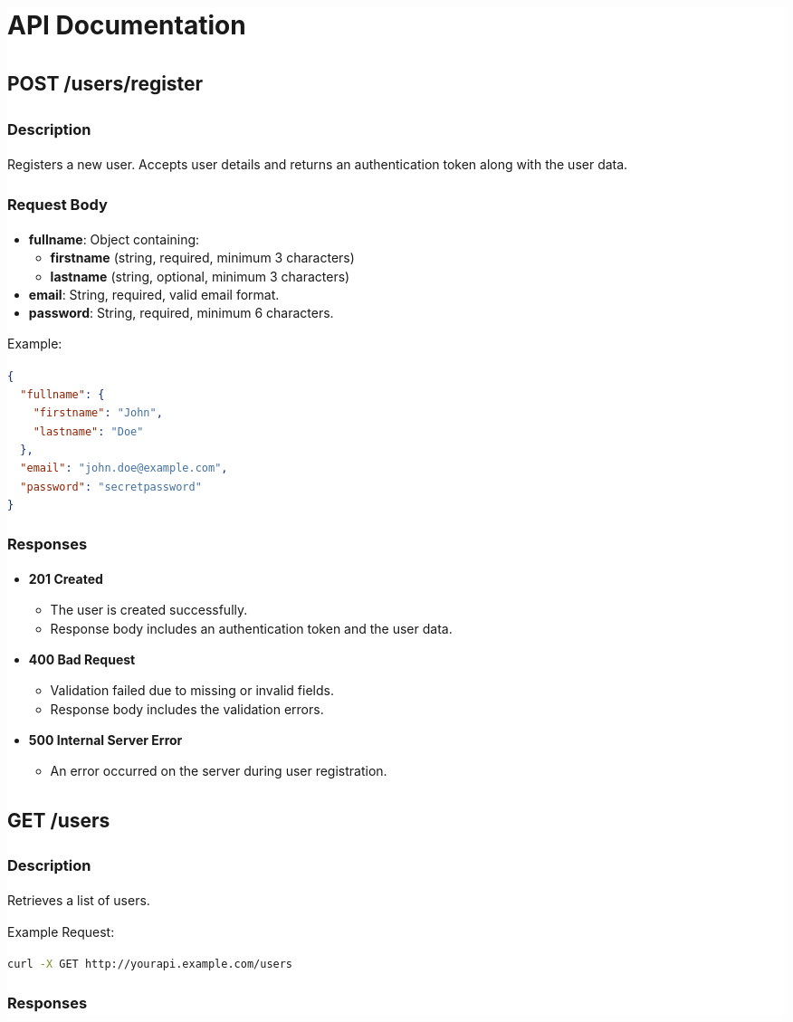 # API Documentation

## POST /users/register

### Description
Registers a new user. Accepts user details and returns an authentication token along with the user data.

### Request Body
- **fullname**: Object containing:
  - **firstname** (string, required, minimum 3 characters)
  - **lastname** (string, optional, minimum 3 characters)
- **email**: String, required, valid email format.
- **password**: String, required, minimum 6 characters.

Example:
```json
{
  "fullname": {
    "firstname": "John",
    "lastname": "Doe"
  },
  "email": "john.doe@example.com",
  "password": "secretpassword"
}
```

### Responses

- **201 Created**
  - The user is created successfully.
  - Response body includes an authentication token and the user data.
  
- **400 Bad Request**
  - Validation failed due to missing or invalid fields.
  - Response body includes the validation errors.

- **500 Internal Server Error**
  - An error occurred on the server during user registration.

## GET /users

### Description
Retrieves a list of users.

Example Request:
```bash
curl -X GET http://yourapi.example.com/users
```

### Responses

